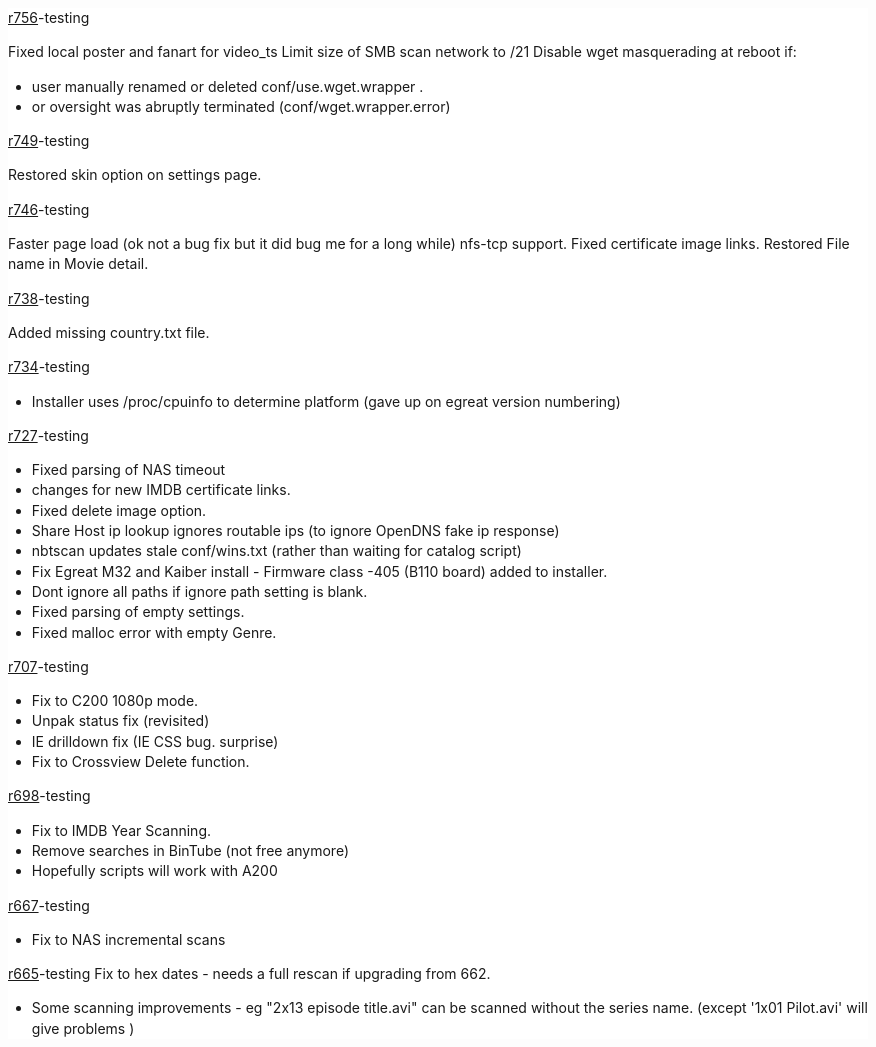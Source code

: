 [r756](https://code.google.com/p/oversight/source/detail?r=756)-testing

Fixed local poster and fanart for video\_ts
Limit size of SMB scan network to /21
Disable wget masquerading at reboot if:
- user manually renamed or deleted conf/use.wget.wrapper .
- or oversight was abruptly terminated (conf/wget.wrapper.error)

[r749](https://code.google.com/p/oversight/source/detail?r=749)-testing

Restored skin option on settings page.

[r746](https://code.google.com/p/oversight/source/detail?r=746)-testing

Faster page load (ok not a bug fix but it did bug me for a long while)
nfs-tcp support.
Fixed certificate image links.
Restored File name in Movie detail.

[r738](https://code.google.com/p/oversight/source/detail?r=738)-testing

Added missing country.txt file.

[r734](https://code.google.com/p/oversight/source/detail?r=734)-testing

  * Installer uses /proc/cpuinfo to determine platform (gave up on egreat version numbering)

[r727](https://code.google.com/p/oversight/source/detail?r=727)-testing

  * Fixed parsing of NAS timeout
  * changes for new IMDB certificate links.
  * Fixed delete image option.
  * Share Host ip lookup ignores routable ips (to ignore OpenDNS fake ip response)
  * nbtscan updates stale conf/wins.txt (rather than waiting for catalog script)
  * Fix Egreat M32 and Kaiber install - Firmware class -405 (B110 board) added to installer.
  * Dont ignore all paths if ignore path setting is blank.
  * Fixed parsing of empty settings.
  * Fixed malloc error with empty Genre.

[r707](https://code.google.com/p/oversight/source/detail?r=707)-testing
  * Fix to C200 1080p mode.
  * Unpak status fix (revisited)
  * IE drilldown fix (IE CSS bug. surprise)
  * Fix to Crossview Delete function.

[r698](https://code.google.com/p/oversight/source/detail?r=698)-testing
  * Fix to IMDB Year Scanning.
  * Remove searches in BinTube (not free anymore)
  * Hopefully scripts will work with A200

[r667](https://code.google.com/p/oversight/source/detail?r=667)-testing
  * Fix to NAS incremental scans

[r665](https://code.google.com/p/oversight/source/detail?r=665)-testing
Fix to hex dates - needs a full rescan if upgrading from 662.
  * Some scanning improvements - eg "2x13 episode title.avi" can be scanned without the series name. (except '1x01 Pilot.avi' will give problems )
